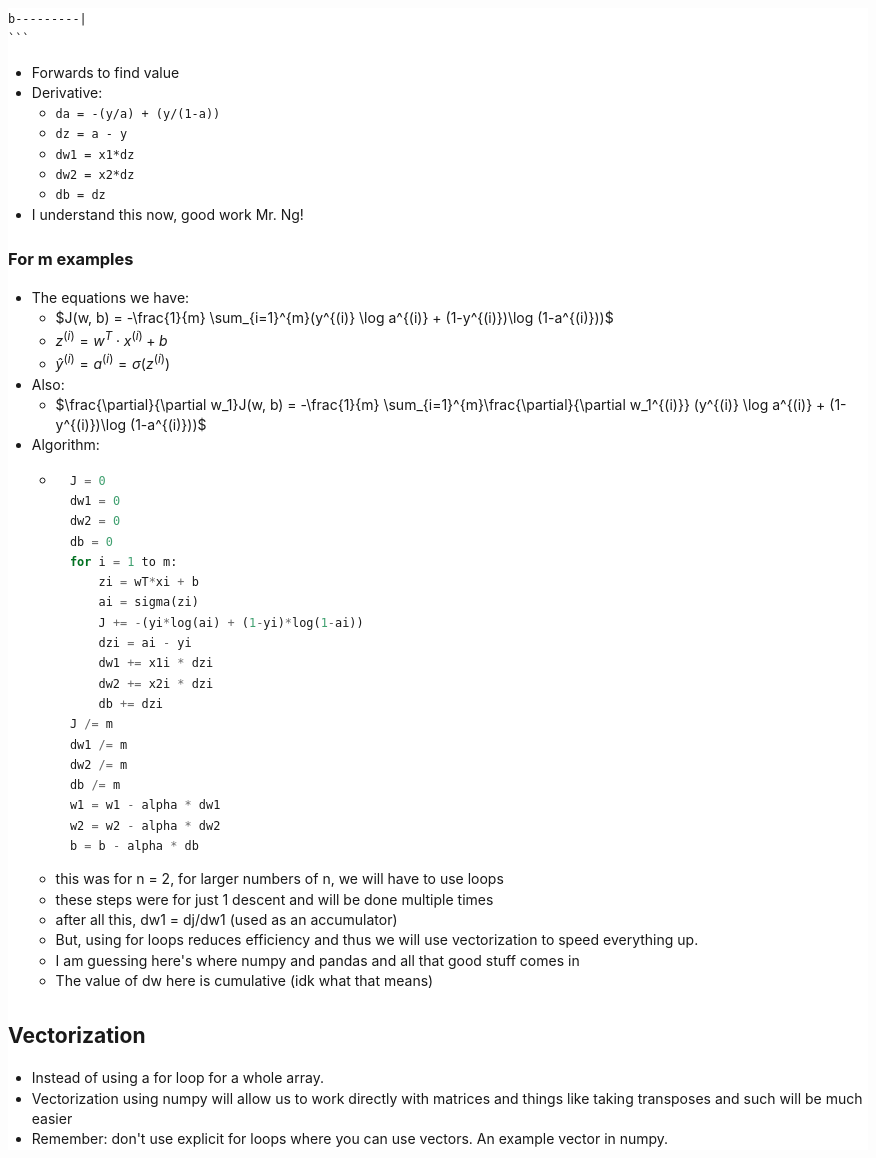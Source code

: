     b---------|
    ```
- Forwards to find value
- Derivative:
    - `da = -(y/a) + (y/(1-a))`
    - `dz = a - y`
    - `dw1 = x1*dz`
    - `dw2 = x2*dz`
    - `db = dz`
- I understand this now, good work Mr. Ng!
### For m examples
- The equations we have:
    - $J(w, b) = -\frac{1}{m} \sum_{i=1}^{m}(y^{(i)} \log a^{(i)} + (1-y^{(i)})\log (1-a^{(i)}))$
    - $z^{(i)} = w^T\cdot x^{(i)} + b$
    - $\hat{y}^{(i)} = a^{(i)} = \sigma(z^{(i)})$
- Also:
    - $\frac{\partial}{\partial w_1}J(w, b) = -\frac{1}{m} \sum_{i=1}^{m}\frac{\partial}{\partial w_1^{(i)}} (y^{(i)} \log a^{(i)} + (1-y^{(i)})\log (1-a^{(i)}))$
- Algorithm:
    - ```python
        J = 0
        dw1 = 0
        dw2 = 0
        db = 0
        for i = 1 to m:
            zi = wT*xi + b
            ai = sigma(zi)
            J += -(yi*log(ai) + (1-yi)*log(1-ai))
            dzi = ai - yi
            dw1 += x1i * dzi
            dw2 += x2i * dzi
            db += dzi
        J /= m
        dw1 /= m
        dw2 /= m
        db /= m
        w1 = w1 - alpha * dw1
        w2 = w2 - alpha * dw2
        b = b - alpha * db
        ```
    - this was for n = 2, for larger numbers of n, we will have to use loops
    - these steps were for just 1 descent and will be done multiple times
    - after all this, dw1 = dj/dw1 (used as an accumulator)
    - But, using for loops reduces efficiency and thus we will use vectorization to speed everything up.
    - I am guessing here's where numpy and pandas and all that good stuff comes in
    - The value of dw here is cumulative (idk what that means)

## Vectorization
- Instead of using a for loop for a whole array.
- Vectorization using numpy will allow us to work directly with matrices and things like taking transposes and such will be much easier
- Remember: don't use explicit for loops where you can use vectors.
An example vector in numpy.
